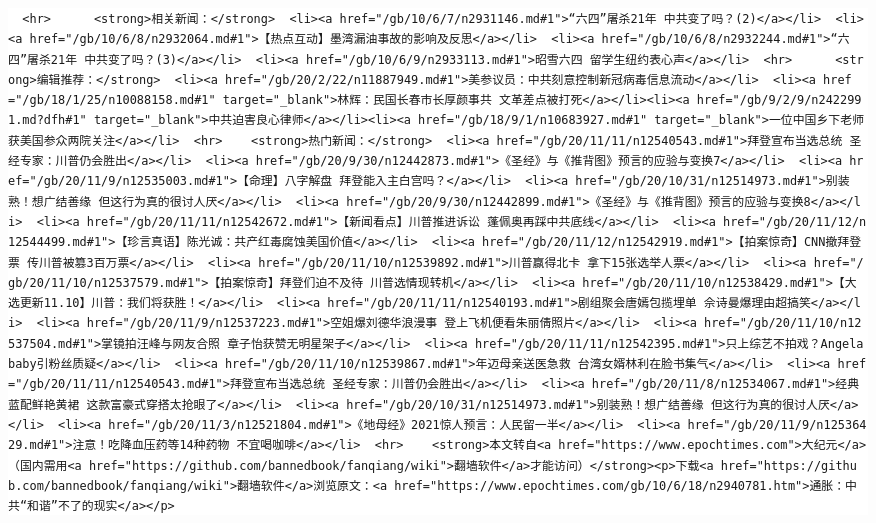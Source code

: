   	  <hr>      <strong>相关新闻：</strong>  <li><a href="/gb/10/6/7/n2931146.md#1">“六四”屠杀21年 中共变了吗？(2)</a></li>  <li><a href="/gb/10/6/8/n2932064.md#1">【热点互动】墨湾漏油事故的影响及反思</a></li>  <li><a href="/gb/10/6/8/n2932244.md#1">“六四”屠杀21年 中共变了吗？(3)</a></li>  <li><a href="/gb/10/6/9/n2933113.md#1">昭雪六四 留学生纽约表心声</a></li>  <hr>      <strong>编辑推荐：</strong>  <li><a href="/gb/20/2/22/n11887949.md#1">美参议员：中共刻意控制新冠病毒信息流动</a></li>  <li><a href="/gb/18/1/25/n10088158.md#1" target="_blank">林辉：民国长春市长厚颜事共 文革差点被打死</a></li><li><a href="/gb/9/2/9/n2422991.md?dfh#1" target="_blank">中共迫害良心律师</a></li><li><a href="/gb/18/9/1/n10683927.md#1" target="_blank">一位中国乡下老师 获美国参众两院关注</a></li>  <hr>    <strong>热门新闻：</strong>  <li><a href="/gb/20/11/11/n12540543.md#1">拜登宣布当选总统 圣经专家：川普仍会胜出</a></li>  <li><a href="/gb/20/9/30/n12442873.md#1">《圣经》与《推背图》预言的应验与变换7</a></li>  <li><a href="/gb/20/11/9/n12535003.md#1">【命理】八字解盘 拜登能入主白宫吗？</a></li>  <li><a href="/gb/20/10/31/n12514973.md#1">别装熟！想广结善缘 但这行为真的很讨人厌</a></li>  <li><a href="/gb/20/9/30/n12442899.md#1">《圣经》与《推背图》预言的应验与变换8</a></li>  <li><a href="/gb/20/11/11/n12542672.md#1">【新闻看点】川普推进诉讼 蓬佩奥再踩中共底线</a></li>  <li><a href="/gb/20/11/12/n12544499.md#1">【珍言真语】陈光诚：共产红毒腐蚀美国价值</a></li>  <li><a href="/gb/20/11/12/n12542919.md#1">【拍案惊奇】CNN撤拜登票 传川普被篡3百万票</a></li>  <li><a href="/gb/20/11/10/n12539892.md#1">川普赢得北卡 拿下15张选举人票</a></li>  <li><a href="/gb/20/11/10/n12537579.md#1">【拍案惊奇】拜登们迫不及待 川普选情现转机</a></li>  <li><a href="/gb/20/11/10/n12538429.md#1">【大选更新11.10】川普：我们将获胜！</a></li>  <li><a href="/gb/20/11/11/n12540193.md#1">剧组聚会唐嫣包揽埋单 佘诗曼爆理由超搞笑</a></li>  <li><a href="/gb/20/11/9/n12537223.md#1">空姐爆刘德华浪漫事 登上飞机便看朱丽倩照片</a></li>  <li><a href="/gb/20/11/10/n12537504.md#1">掌镜拍汪峰与网友合照 章子怡获赞无明星架子</a></li>  <li><a href="/gb/20/11/11/n12542395.md#1">只上综艺不拍戏？Angelababy引粉丝质疑</a></li>  <li><a href="/gb/20/11/10/n12539867.md#1">年迈母亲送医急救 台湾女婿林利在脸书集气</a></li>  <li><a href="/gb/20/11/11/n12540543.md#1">拜登宣布当选总统 圣经专家：川普仍会胜出</a></li>  <li><a href="/gb/20/11/8/n12534067.md#1">经典蓝配鲜艳黄裙 这款富豪式穿搭太抢眼了</a></li>  <li><a href="/gb/20/10/31/n12514973.md#1">别装熟！想广结善缘 但这行为真的很讨人厌</a></li>  <li><a href="/gb/20/11/3/n12521804.md#1">《地母经》2021惊人预言：人民留一半</a></li>  <li><a href="/gb/20/11/9/n12536429.md#1">注意！吃降血压药等14种药物 不宜喝咖啡</a></li>  <hr>    <strong>本文转自<a href="https://www.epochtimes.com">大纪元</a>（国内需用<a href="https://github.com/bannedbook/fanqiang/wiki">翻墙软件</a>才能访问）</strong><p>下载<a href="https://github.com/bannedbook/fanqiang/wiki">翻墙软件</a>浏览原文：<a href="https://www.epochtimes.com/gb/10/6/18/n2940781.htm">通胀：中共“和谐”不了的现实</a></p>